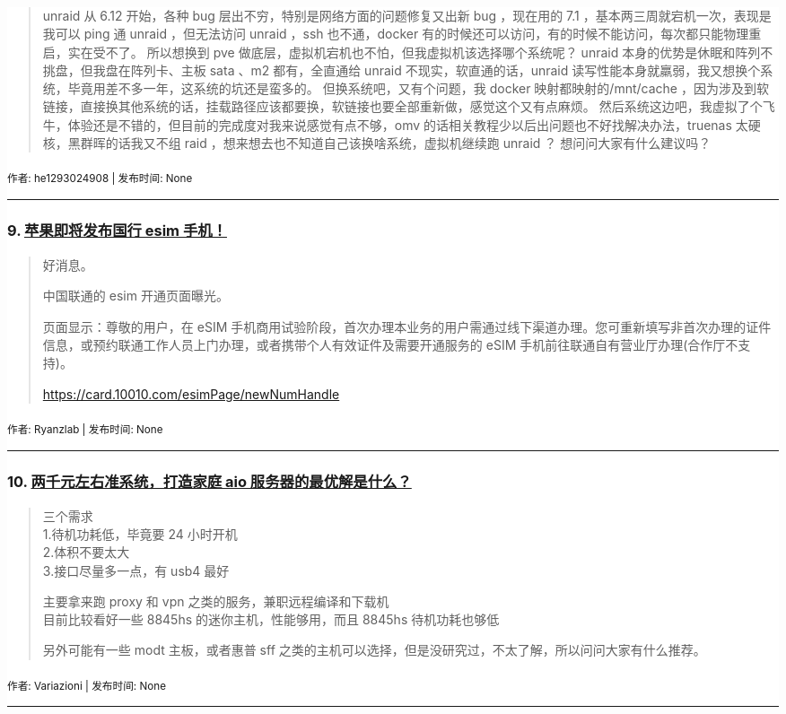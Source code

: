 > unraid 从 6.12 开始，各种 bug 层出不穷，特别是网络方面的问题修复又出新 bug ，现在用的 7.1 ，基本两三周就宕机一次，表现是我可以 ping 通 unraid ，但无法访问 unraid ，ssh 也不通，docker 有的时候还可以访问，有的时候不能访问，每次都只能物理重启，实在受不了。 所以想换到 pve 做底层，虚拟机宕机也不怕，但我虚拟机该选择哪个系统呢？ unraid 本身的优势是休眠和阵列不挑盘，但我盘在阵列卡、主板 sata 、m2 都有，全直通给 unraid 不现实，软直通的话，unraid 读写性能本身就羸弱，我又想换个系统，毕竟用差不多一年，这系统的坑还是蛮多的。 但换系统吧，又有个问题，我 docker 映射都映射的/mnt/cache ，因为涉及到软链接，直接换其他系统的话，挂载路径应该都要换，软链接也要全部重新做，感觉这个又有点麻烦。 然后系统这边吧，我虚拟了个飞牛，体验还是不错的，但目前的完成度对我来说感觉有点不够，omv 的话相关教程少以后出问题也不好找解决办法，truenas 太硬核，黑群晖的话我又不组 raid ，想来想去也不知道自己该换啥系统，虚拟机继续跑 unraid ？ 想问问大家有什么建议吗？ 


<sub>作者: he1293024908 | 发布时间: None</sub>


---


### 9. [苹果即将发布国行 esim 手机！](https://v2ex.com/t/1144864)

> 好消息。  
>   
> 中国联通的 esim 开通页面曝光。  
>   
> 页面显示：尊敬的用户，在 eSIM 手机商用试验阶段，首次办理本业务的用户需通过线下渠道办理。您可重新填写非首次办理的证件信息，或预约联通工作人员上门办理，或者携带个人有效证件及需要开通服务的 eSIM 手机前往联通自有营业厅办理(合作厅不支持)。  
>   
> <https://card.10010.com/esimPage/newNumHandle>
> 
>  


<sub>作者: Ryanzlab | 发布时间: None</sub>


---


### 10. [两千元左右准系统，打造家庭 aio 服务器的最优解是什么？](https://v2ex.com/t/1144854)

> 三个需求  
> 1.待机功耗低，毕竟要 24 小时开机  
> 2.体积不要太大  
> 3.接口尽量多一点，有 usb4 最好  
>   
> 主要拿来跑 proxy 和 vpn 之类的服务，兼职远程编译和下载机  
> 目前比较看好一些 8845hs 的迷你主机，性能够用，而且 8845hs 待机功耗也够低  
>   
> 另外可能有一些 modt 主板，或者惠普 sff 之类的主机可以选择，但是没研究过，不太了解，所以问问大家有什么推荐。
> 
>  


<sub>作者: Variazioni | 发布时间: None</sub>


---

